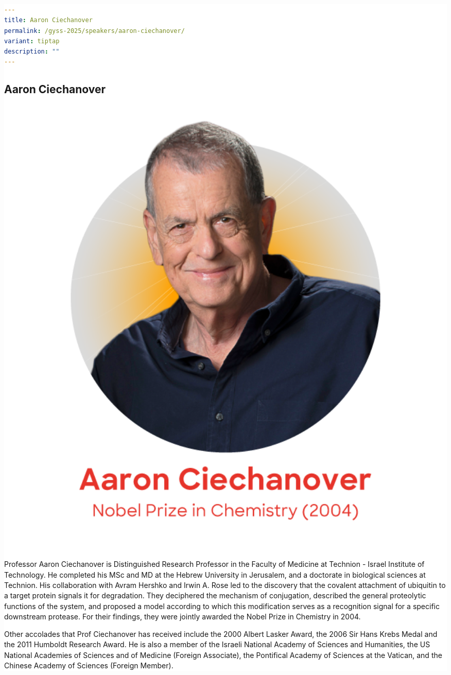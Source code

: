 ```yaml
---
title: Aaron Ciechanover
permalink: /gyss-2025/speakers/aaron-ciechanover/
variant: tiptap
description: ""
---
```

<h2><strong>Aaron Ciechanover</strong></h2>
<p></p>
<p></p>
<div class="isomer-image-wrapper">
<img style="width: 100%" height="auto" width="100%" alt="Aaron Ciechanover" src="/images/GYSS 2025/GYSS_2025_featured_speakers_AJ_01.png">
</div>
<p>Professor Aaron Ciechanover is Distinguished Research Professor in the
Faculty of Medicine at Technion - Israel Institute of Technology. He completed
his MSc and MD at the Hebrew University in Jerusalem, and a doctorate in
biological sciences at Technion. His collaboration with Avram Hershko and
Irwin A. Rose led to the discovery that the covalent attachment of ubiquitin
to a target protein signals it for degradation. They deciphered the mechanism
of conjugation, described the general proteolytic functions of the system,
and proposed a model according to which this modification serves as a recognition
signal for a specific downstream protease. For their findings, they were
jointly awarded the Nobel Prize in Chemistry in 2004.</p>
<p></p>
<p>Other accolades that Prof Ciechanover has received include the 2000 Albert
Lasker Award, the 2006 Sir Hans Krebs Medal and the 2011 Humboldt Research
Award. He is also a member of the Israeli National Academy of Sciences
and Humanities, the US National Academies of Sciences and of Medicine (Foreign
Associate), the Pontifical Academy of Sciences at the Vatican, and the
Chinese Academy of Sciences (Foreign Member).</p>
